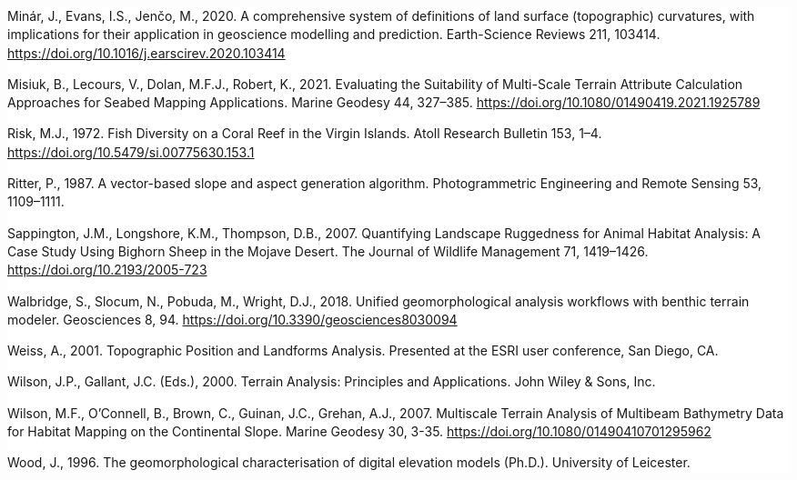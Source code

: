 Minár, J., Evans, I.S., Jenčo, M., 2020. A comprehensive system of
definitions of land surface (topographic) curvatures, with implications
for their application in geoscience modelling and prediction.
Earth-Science Reviews 211, 103414.
<https://doi.org/10.1016/j.earscirev.2020.103414>

Misiuk, B., Lecours, V., Dolan, M.F.J., Robert, K., 2021. Evaluating the
Suitability of Multi-Scale Terrain Attribute Calculation Approaches for
Seabed Mapping Applications. Marine Geodesy 44, 327–385.
<https://doi.org/10.1080/01490419.2021.1925789>

Risk, M.J., 1972. Fish Diversity on a Coral Reef in the Virgin Islands.
Atoll Research Bulletin 153, 1–4.
<https://doi.org/10.5479/si.00775630.153.1>

Ritter, P., 1987. A vector-based slope and aspect generation algorithm.
Photogrammetric Engineering and Remote Sensing 53, 1109–1111.

Sappington, J.M., Longshore, K.M., Thompson, D.B., 2007. Quantifying
Landscape Ruggedness for Animal Habitat Analysis: A Case Study Using
Bighorn Sheep in the Mojave Desert. The Journal of Wildlife Management
71, 1419–1426. <https://doi.org/10.2193/2005-723>

Walbridge, S., Slocum, N., Pobuda, M., Wright, D.J., 2018. Unified
geomorphological analysis workflows with benthic terrain modeler.
Geosciences 8, 94. <https://doi.org/10.3390/geosciences8030094>

Weiss, A., 2001. Topographic Position and Landforms Analysis. Presented
at the ESRI user conference, San Diego, CA.

Wilson, J.P., Gallant, J.C. (Eds.), 2000. Terrain Analysis: Principles
and Applications. John Wiley & Sons, Inc.

Wilson, M.F., O’Connell, B., Brown, C., Guinan, J.C., Grehan, A.J.,
2007. Multiscale Terrain Analysis of Multibeam Bathymetry Data for
Habitat Mapping on the Continental Slope. Marine Geodesy 30, 3-35.
<https://doi.org/10.1080/01490410701295962>

Wood, J., 1996. The geomorphological characterisation of digital
elevation models (Ph.D.). University of Leicester.
